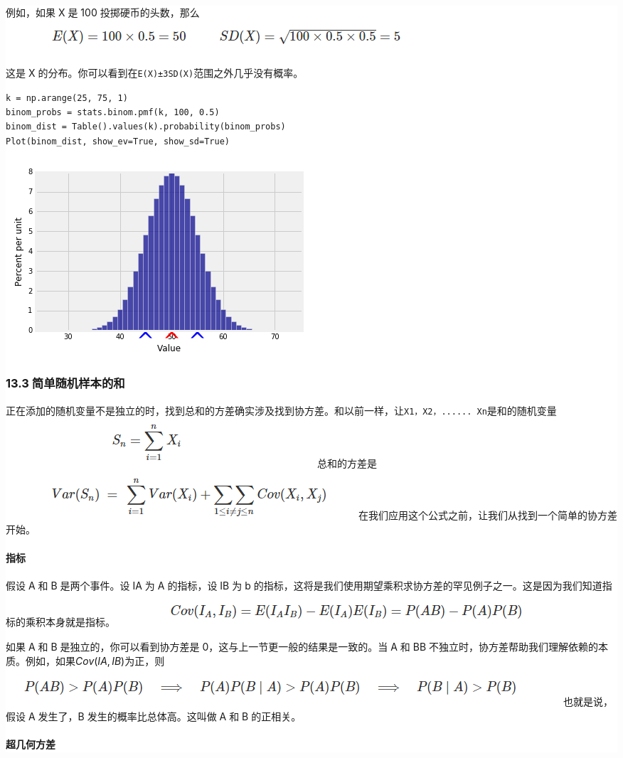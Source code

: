 例如，如果 X 是 100 投掷硬币的头数，那么
![13-2-1](img/13-2-8.png)

这是 X 的分布。你可以看到在`E(X)±3SD(X)`范围之外几乎没有概率。
```
k = np.arange(25, 75, 1)
binom_probs = stats.binom.pmf(k, 100, 0.5)
binom_dist = Table().values(k).probability(binom_probs)
Plot(binom_dist, show_ev=True, show_sd=True)
```
![13-2-1](img/13-2-9.png)

### 13.3 简单随机样本的和
正在添加的随机变量不是独立的时，找到总和的方差确实涉及找到协方差。和以前一样，让`X1，X2，...... Xn`是和的随机变量
![13-3-1](img/13-3-1.png)
总和的方差是
![13-3-2](img/13-3-2.png)
在我们应用这个公式之前，让我们从找到一个简单的协方差开始。
#### 指标
假设 A 和 B 是两个事件。设 IA 为 A 的指标，设 IB 为 b 的指标，这将是我们使用期望乘积求协方差的罕见例子之一。这是因为我们知道指标的乘积本身就是指标。
![13-3-3](img/13-3-3.png)

如果 A 和 B 是独立的，你可以看到协方差是 0，这与上一节更一般的结果是一致的。当 A 和 BB 不独立时，协方差帮助我们理解依赖的本质。例如，如果$Cov(IA,IB)$为正，则
![13-3-4](img/13-3-4.png)
也就是说，假设 A 发生了，B 发生的概率比总体高。这叫做 A 和 B 的正相关。
#### 超几何方差
